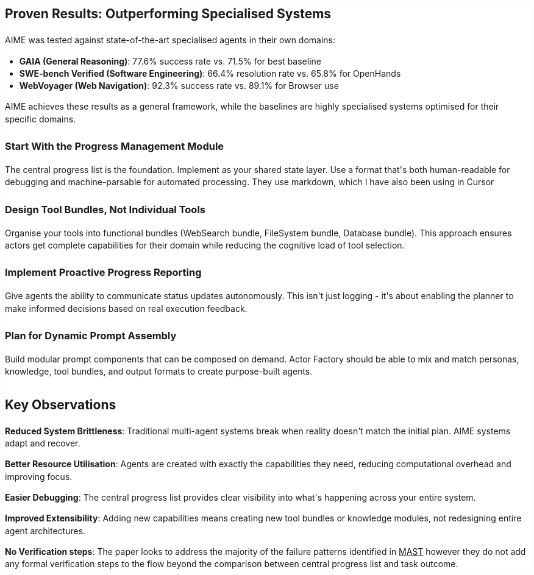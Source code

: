 ## Proven Results: Outperforming Specialised Systems

AIME was tested against state-of-the-art specialised agents in their own domains:

- **GAIA (General Reasoning)**: 77.6% success rate vs. 71.5% for best baseline
- **SWE-bench Verified (Software Engineering)**: 66.4% resolution rate vs. 65.8% for OpenHands  
- **WebVoyager (Web Navigation)**: 92.3% success rate vs. 89.1% for Browser use

AIME achieves these results as a general framework, while the baselines are highly specialised systems optimised for their specific domains.

### Start With the Progress Management Module

The central progress list is the foundation. Implement as your shared state layer. Use a format that's both human-readable for debugging and machine-parsable for automated processing. They use markdown, which I have also been using in Cursor

### Design Tool Bundles, Not Individual Tools

Organise your tools into functional bundles (WebSearch bundle, FileSystem bundle, Database bundle). This approach ensures actors get complete capabilities for their domain while reducing the cognitive load of tool selection.

### Implement Proactive Progress Reporting

Give agents the ability to communicate status updates autonomously. This isn't just logging - it's about enabling the planner to make informed decisions based on real execution feedback.

### Plan for Dynamic Prompt Assembly

Build modular prompt components that can be composed on demand. Actor Factory should be able to mix and match personas, knowledge, tool bundles, and output formats to create purpose-built agents.

## Key Observations

**Reduced System Brittleness**: Traditional multi-agent systems break when reality doesn't match the initial plan. AIME systems adapt and recover.

**Better Resource Utilisation**: Agents are created with exactly the capabilities they need, reducing computational overhead and improving focus.

**Easier Debugging**: The central progress list provides clear visibility into what's happening across your entire system.

**Improved Extensibility**: Adding new capabilities means creating new tool bundles or knowledge modules, not redesigning entire agent architectures.

**No Verification steps**: The paper looks to address the majority of the failure patterns identified in [MAST](https://timajwilliams.com/2025-08-05/agent-failure) however they do not add any formal verification steps to the flow beyond the comparison between central progress list and task outcome. 
